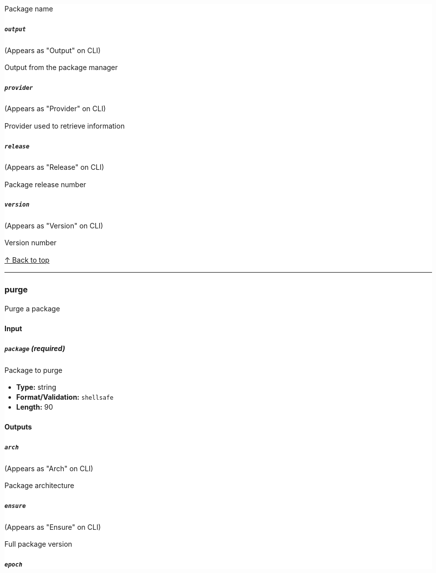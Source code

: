 Package name

##### `output`

(Appears as "Output" on CLI)

Output from the package manager

##### `provider`

(Appears as "Provider" on CLI)

Provider used to retrieve information

##### `release`

(Appears as "Release" on CLI)

Package release number

##### `version`

(Appears as "Version" on CLI)

Version number


[↑ Back to top](#content)

* * * * * * * * * * * * * * * * * * * * * * * * * * * * * * * * * * * * * * * *

### purge

Purge a package

#### Input

##### `package` **(required)**

Package to purge

- **Type:** string
- **Format/Validation:** `shellsafe`
- **Length:** 90


#### Outputs

##### `arch`

(Appears as "Arch" on CLI)

Package architecture

##### `ensure`

(Appears as "Ensure" on CLI)

Full package version

##### `epoch`
